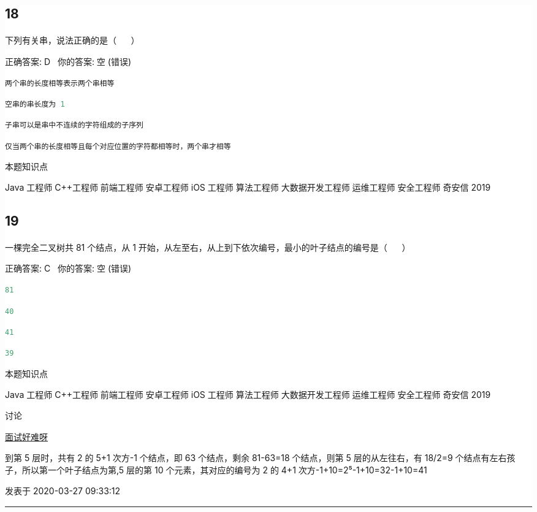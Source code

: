 ## 18

下列有关串，说法正确的是（      ）

正确答案: D   你的答案: 空 (错误)

```cpp
两个串的长度相等表示两个串相等
```

```cpp
空串的串长度为 1
```

```cpp
子串可以是串中不连续的字符组成的子序列
```

```cpp
仅当两个串的长度相等且每个对应位置的字符都相等时，两个串才相等
```

本题知识点

Java 工程师 C++工程师 前端工程师 安卓工程师 iOS 工程师 算法工程师 大数据开发工程师 运维工程师 安全工程师 奇安信 2019

## 19

一棵完全二叉树共 81 个结点，从 1 开始，从左至右，从上到下依次编号，最小的叶子结点的编号是（      ）

正确答案: C   你的答案: 空 (错误)

```cpp
81
```

```cpp
40
```

```cpp
41
```

```cpp
39
```

本题知识点

Java 工程师 C++工程师 前端工程师 安卓工程师 iOS 工程师 算法工程师 大数据开发工程师 运维工程师 安全工程师 奇安信 2019

讨论

[面试好难呀](https://www.nowcoder.com/profile/250330027)

到第 5 层时，共有 2 的 5+1 次方-1 个结点，即 63 个结点，剩余 81-63=18 个结点，则第 5 层的从左往右，有 18/2=9 个结点有左右孩子，所以第一个叶子结点为第,5 层的第 10 个元素，其对应的编号为 2 的 4+1 次方-1+10=2⁵-1+10=32-1+10=41

发表于 2020-03-27 09:33:12

* * *
